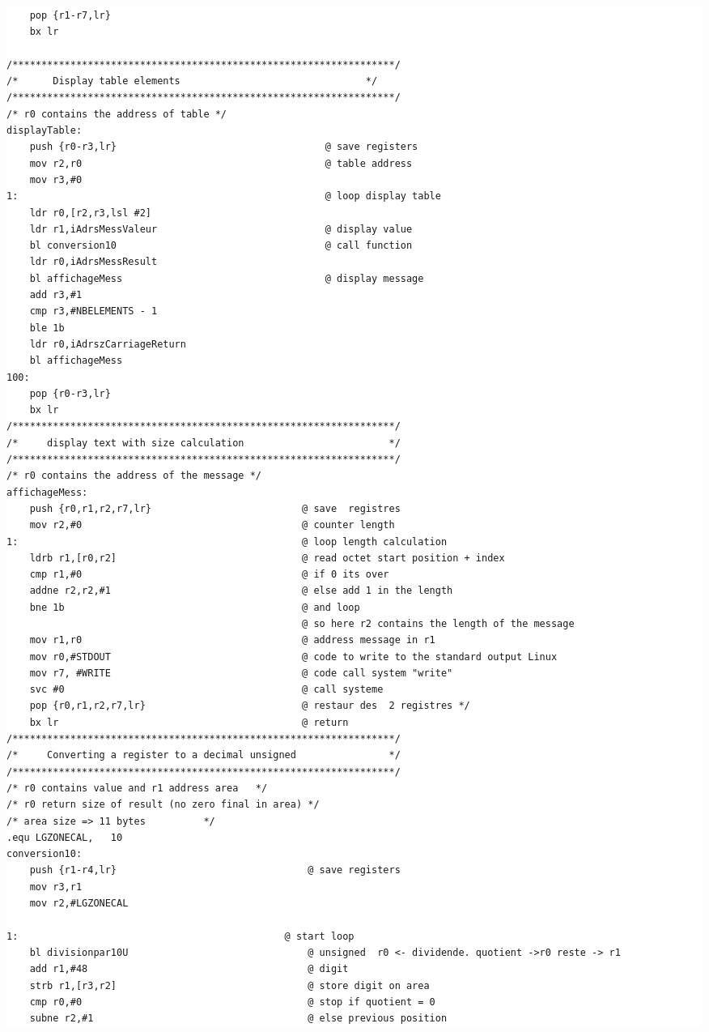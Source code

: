 ```ARM Assembly
    pop {r1-r7,lr}
    bx lr

/******************************************************************/
/*      Display table elements                                */ 
/******************************************************************/
/* r0 contains the address of table */
displayTable:
    push {r0-r3,lr}                                    @ save registers
    mov r2,r0                                          @ table address
    mov r3,#0
1:                                                     @ loop display table
    ldr r0,[r2,r3,lsl #2]
    ldr r1,iAdrsMessValeur                             @ display value
    bl conversion10                                    @ call function
    ldr r0,iAdrsMessResult
    bl affichageMess                                   @ display message
    add r3,#1
    cmp r3,#NBELEMENTS - 1
    ble 1b
    ldr r0,iAdrszCarriageReturn
    bl affichageMess
100:
    pop {r0-r3,lr}
    bx lr
/******************************************************************/
/*     display text with size calculation                         */ 
/******************************************************************/
/* r0 contains the address of the message */
affichageMess:
    push {r0,r1,r2,r7,lr}                          @ save  registres
    mov r2,#0                                      @ counter length 
1:                                                 @ loop length calculation 
    ldrb r1,[r0,r2]                                @ read octet start position + index 
    cmp r1,#0                                      @ if 0 its over 
    addne r2,r2,#1                                 @ else add 1 in the length 
    bne 1b                                         @ and loop 
                                                   @ so here r2 contains the length of the message 
    mov r1,r0                                      @ address message in r1 
    mov r0,#STDOUT                                 @ code to write to the standard output Linux 
    mov r7, #WRITE                                 @ code call system "write" 
    svc #0                                         @ call systeme 
    pop {r0,r1,r2,r7,lr}                           @ restaur des  2 registres */ 
    bx lr                                          @ return  
/******************************************************************/
/*     Converting a register to a decimal unsigned                */ 
/******************************************************************/
/* r0 contains value and r1 address area   */
/* r0 return size of result (no zero final in area) */
/* area size => 11 bytes          */
.equ LGZONECAL,   10
conversion10:
    push {r1-r4,lr}                                 @ save registers 
    mov r3,r1
    mov r2,#LGZONECAL
 
1:	                                            @ start loop
    bl divisionpar10U                               @ unsigned  r0 <- dividende. quotient ->r0 reste -> r1
    add r1,#48                                      @ digit
    strb r1,[r3,r2]                                 @ store digit on area
    cmp r0,#0                                       @ stop if quotient = 0 
    subne r2,#1                                     @ else previous position
```